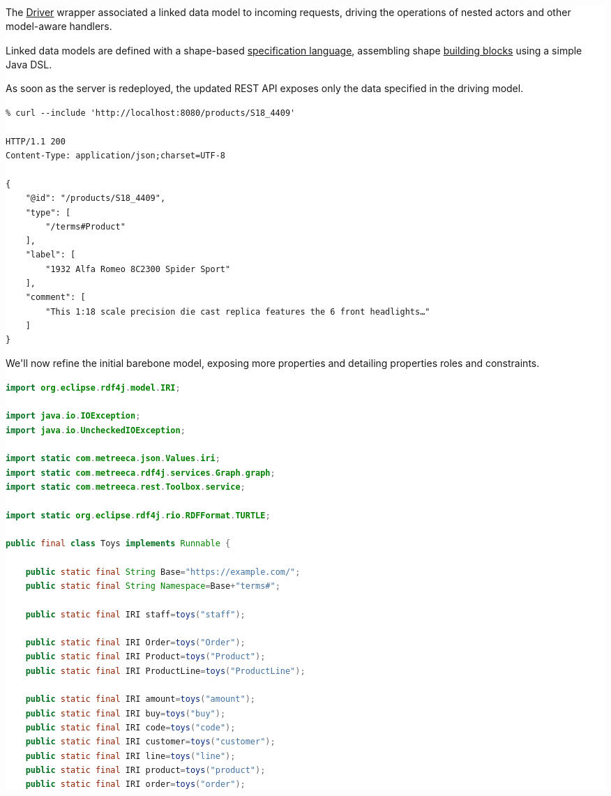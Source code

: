 The [Driver](https://javadoc.io/doc/com.metreeca/metreeca-rest/latest/com/metreeca/rest/wrappers/Driver.html) wrapper
associated a linked data model to incoming requests, driving the operations of nested actors and other model-aware
handlers.

Linked data models are defined with a shape-based [specification language](../reference/spec-language.md), assembling
shape [building blocks](../reference/spec-language.md#shapes) using a simple Java DSL.

As soon as the server is redeployed, the updated REST API exposes only the data specified in the driving model.

```shell
% curl --include 'http://localhost:8080/products/S18_4409'

HTTP/1.1 200 
Content-Type: application/json;charset=UTF-8

{
    "@id": "/products/S18_4409",
    "type": [
        "/terms#Product"
    ],
    "label": [
        "1932 Alfa Romeo 8C2300 Spider Sport"
    ],
    "comment": [
        "This 1:18 scale precision die cast replica features the 6 front headlights…"
    ]
}
```

We'll now refine the initial barebone model, exposing more properties and detailing properties roles and constraints.

```java
import org.eclipse.rdf4j.model.IRI;

import java.io.IOException;
import java.io.UncheckedIOException;

import static com.metreeca.json.Values.iri;
import static com.metreeca.rdf4j.services.Graph.graph;
import static com.metreeca.rest.Toolbox.service;

import static org.eclipse.rdf4j.rio.RDFFormat.TURTLE;

public final class Toys implements Runnable {

	public static final String Base="https://example.com/";
	public static final String Namespace=Base+"terms#";

	public static final IRI staff=toys("staff");

	public static final IRI Order=toys("Order");
	public static final IRI Product=toys("Product");
	public static final IRI ProductLine=toys("ProductLine");

	public static final IRI amount=toys("amount");
	public static final IRI buy=toys("buy");
	public static final IRI code=toys("code");
	public static final IRI customer=toys("customer");
	public static final IRI line=toys("line");
	public static final IRI product=toys("product");
	public static final IRI order=toys("order");
```